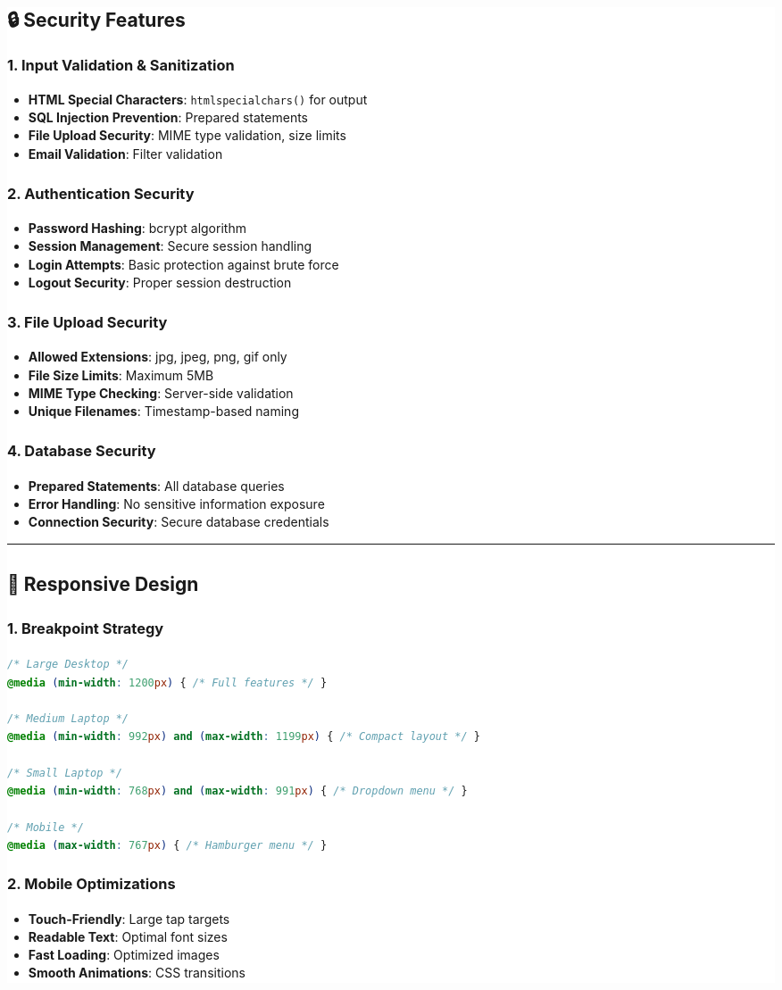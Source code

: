 
## 🔒 Security Features

### 1. **Input Validation & Sanitization**
- **HTML Special Characters**: `htmlspecialchars()` for output
- **SQL Injection Prevention**: Prepared statements
- **File Upload Security**: MIME type validation, size limits
- **Email Validation**: Filter validation

### 2. **Authentication Security**
- **Password Hashing**: bcrypt algorithm
- **Session Management**: Secure session handling
- **Login Attempts**: Basic protection against brute force
- **Logout Security**: Proper session destruction

### 3. **File Upload Security**
- **Allowed Extensions**: jpg, jpeg, png, gif only
- **File Size Limits**: Maximum 5MB
- **MIME Type Checking**: Server-side validation
- **Unique Filenames**: Timestamp-based naming

### 4. **Database Security**
- **Prepared Statements**: All database queries
- **Error Handling**: No sensitive information exposure
- **Connection Security**: Secure database credentials

---

## 📱 Responsive Design

### 1. **Breakpoint Strategy**
```css
/* Large Desktop */
@media (min-width: 1200px) { /* Full features */ }

/* Medium Laptop */
@media (min-width: 992px) and (max-width: 1199px) { /* Compact layout */ }

/* Small Laptop */
@media (min-width: 768px) and (max-width: 991px) { /* Dropdown menu */ }

/* Mobile */
@media (max-width: 767px) { /* Hamburger menu */ }
```

### 2. **Mobile Optimizations**
- **Touch-Friendly**: Large tap targets
- **Readable Text**: Optimal font sizes
- **Fast Loading**: Optimized images
- **Smooth Animations**: CSS transitions
